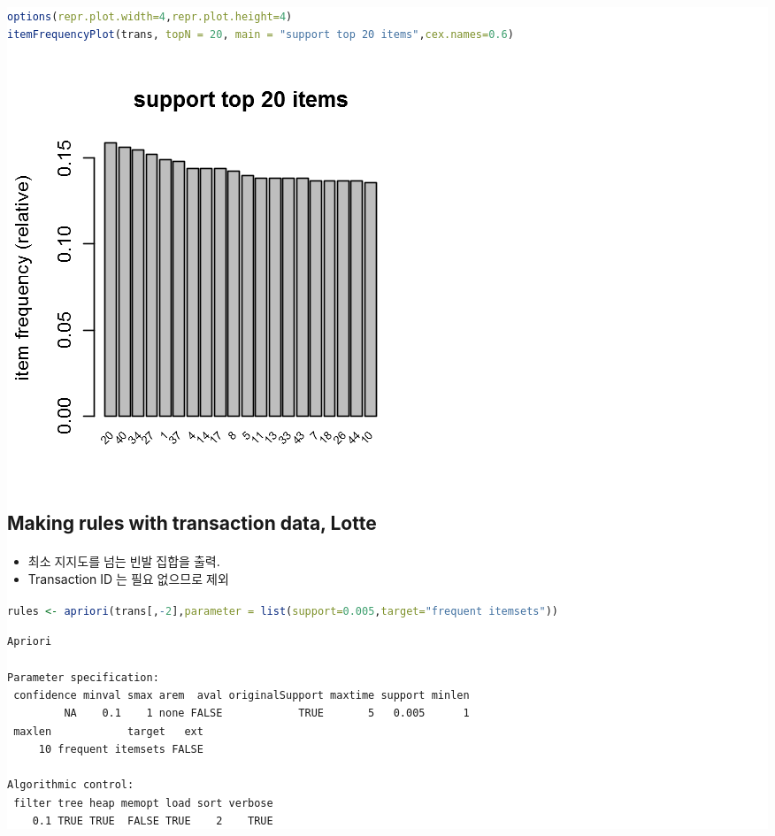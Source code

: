 
```R
options(repr.plot.width=4,repr.plot.height=4)
itemFrequencyPlot(trans, topN = 20, main = "support top 20 items",cex.names=0.6)
```


![png](/src/0608/img/lotto2.png)


## Making rules with transaction data, Lotte
 - 최소 지지도를 넘는 빈발 집합을 출력.
 - Transaction ID 는 필요 없으므로 제외


```R
rules <- apriori(trans[,-2],parameter = list(support=0.005,target="frequent itemsets"))
```

    Apriori

    Parameter specification:
     confidence minval smax arem  aval originalSupport maxtime support minlen
             NA    0.1    1 none FALSE            TRUE       5   0.005      1
     maxlen            target   ext
         10 frequent itemsets FALSE

    Algorithmic control:
     filter tree heap memopt load sort verbose
        0.1 TRUE TRUE  FALSE TRUE    2    TRUE
